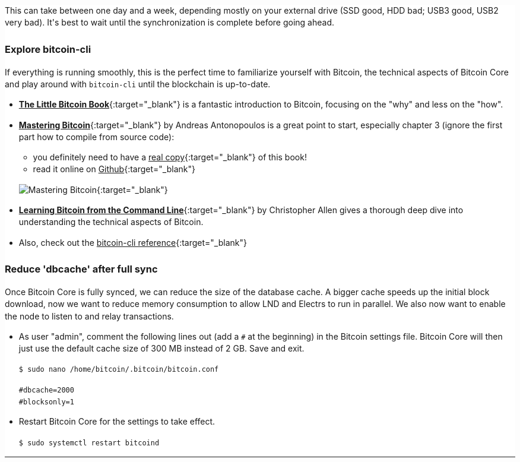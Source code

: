 This can take between one day and a week, depending mostly on your external drive (SSD good, HDD bad; USB3 good, USB2 very bad).
It's best to wait until the synchronization is complete before going ahead.

### Explore bitcoin-cli

If everything is running smoothly, this is the perfect time to familiarize yourself with Bitcoin, the technical aspects of Bitcoin Core and play around with `bitcoin-cli` until the blockchain is up-to-date.

* [**The Little Bitcoin Book**](https://littlebitcoinbook.com){:target="_blank"} is a fantastic introduction to Bitcoin, focusing on the "why" and less on the "how".

* [**Mastering Bitcoin**](https://bitcoinbook.info){:target="_blank"} by Andreas Antonopoulos is a great point to start, especially chapter 3 (ignore the first part how to compile from source code):
  * you definitely need to have a [real copy](https://bitcoinbook.info/){:target="_blank"} of this book!
  * read it online on [Github](https://github.com/bitcoinbook/bitcoinbook){:target="_blank"}

  ![Mastering Bitcoin](../../images/30_mastering_bitcoin_book.jpg){:target="_blank"}

* [**Learning Bitcoin from the Command Line**](https://github.com/ChristopherA/Learning-Bitcoin-from-the-Command-Line/blob/master/README.md){:target="_blank"} by Christopher Allen gives a thorough deep dive into understanding the technical aspects of Bitcoin.

* Also, check out the [bitcoin-cli reference](https://en.bitcoin.it/wiki/Original_Bitcoin_client/API_calls_list){:target="_blank"}

### Reduce 'dbcache' after full sync

Once Bitcoin Core is fully synced, we can reduce the size of the database cache.
A bigger cache speeds up the initial block download, now we want to reduce memory consumption to allow LND and Electrs to run in parallel.
We also now want to enable the node to listen to and relay transactions.

* As user "admin", comment the following lines out (add a `#` at the beginning) in the Bitcoin settings file.
  Bitcoin Core will then just use the default cache size of 300 MB instead of 2 GB.
  Save and exit.

  ```sh
  $ sudo nano /home/bitcoin/.bitcoin/bitcoin.conf
  ```

  ```
  #dbcache=2000
  #blocksonly=1
  ```

* Restart Bitcoin Core for the settings to take effect.

  ```sh
  $ sudo systemctl restart bitcoind
  ```

---
